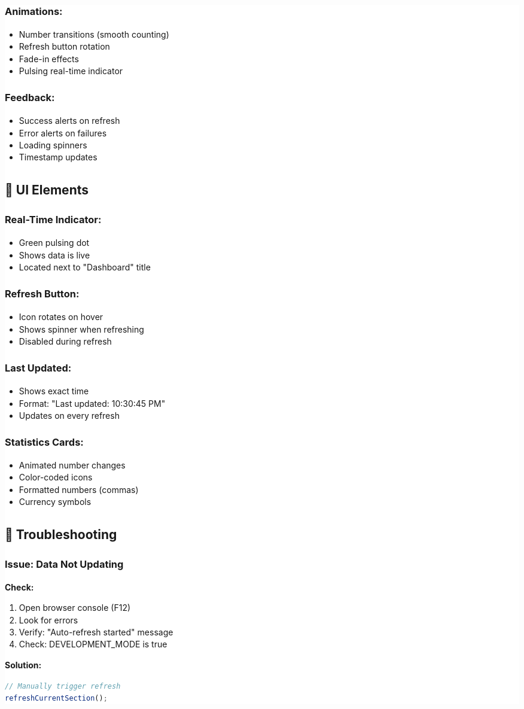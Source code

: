 ### **Animations:**
- Number transitions (smooth counting)
- Refresh button rotation
- Fade-in effects
- Pulsing real-time indicator

### **Feedback:**
- Success alerts on refresh
- Error alerts on failures
- Loading spinners
- Timestamp updates

## 🎨 UI Elements

### **Real-Time Indicator:**
- Green pulsing dot
- Shows data is live
- Located next to "Dashboard" title

### **Refresh Button:**
- Icon rotates on hover
- Shows spinner when refreshing
- Disabled during refresh

### **Last Updated:**
- Shows exact time
- Format: "Last updated: 10:30:45 PM"
- Updates on every refresh

### **Statistics Cards:**
- Animated number changes
- Color-coded icons
- Formatted numbers (commas)
- Currency symbols

## 🐛 Troubleshooting

### **Issue: Data Not Updating**

**Check:**
1. Open browser console (F12)
2. Look for errors
3. Verify: "Auto-refresh started" message
4. Check: DEVELOPMENT_MODE is true

**Solution:**
```javascript
// Manually trigger refresh
refreshCurrentSection();
```
